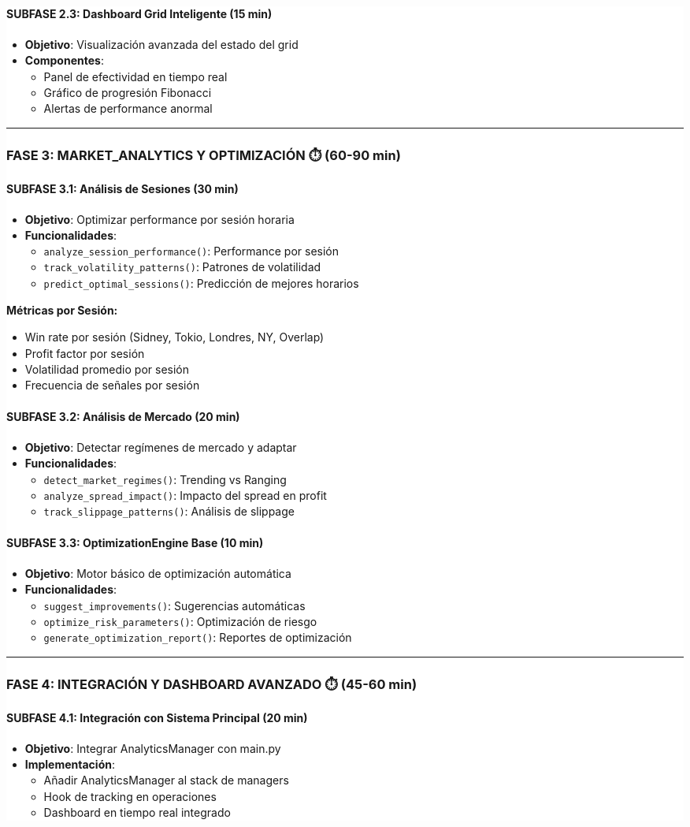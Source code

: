 #### **SUBFASE 2.3: Dashboard Grid Inteligente (15 min)**
- **Objetivo**: Visualización avanzada del estado del grid
- **Componentes**:
  - Panel de efectividad en tiempo real
  - Gráfico de progresión Fibonacci
  - Alertas de performance anormal

---

### **FASE 3: MARKET_ANALYTICS Y OPTIMIZACIÓN** ⏱️ (60-90 min)

#### **SUBFASE 3.1: Análisis de Sesiones (30 min)**
- **Objetivo**: Optimizar performance por sesión horaria
- **Funcionalidades**:
  - `analyze_session_performance()`: Performance por sesión
  - `track_volatility_patterns()`: Patrones de volatilidad
  - `predict_optimal_sessions()`: Predicción de mejores horarios

**Métricas por Sesión:**
- Win rate por sesión (Sidney, Tokio, Londres, NY, Overlap)
- Profit factor por sesión
- Volatilidad promedio por sesión
- Frecuencia de señales por sesión

#### **SUBFASE 3.2: Análisis de Mercado (20 min)**
- **Objetivo**: Detectar regímenes de mercado y adaptar
- **Funcionalidades**:
  - `detect_market_regimes()`: Trending vs Ranging
  - `analyze_spread_impact()`: Impacto del spread en profit
  - `track_slippage_patterns()`: Análisis de slippage

#### **SUBFASE 3.3: OptimizationEngine Base (10 min)**
- **Objetivo**: Motor básico de optimización automática
- **Funcionalidades**:
  - `suggest_improvements()`: Sugerencias automáticas
  - `optimize_risk_parameters()`: Optimización de riesgo
  - `generate_optimization_report()`: Reportes de optimización

---

### **FASE 4: INTEGRACIÓN Y DASHBOARD AVANZADO** ⏱️ (45-60 min)

#### **SUBFASE 4.1: Integración con Sistema Principal (20 min)**
- **Objetivo**: Integrar AnalyticsManager con main.py
- **Implementación**:
  - Añadir AnalyticsManager al stack de managers
  - Hook de tracking en operaciones
  - Dashboard en tiempo real integrado
